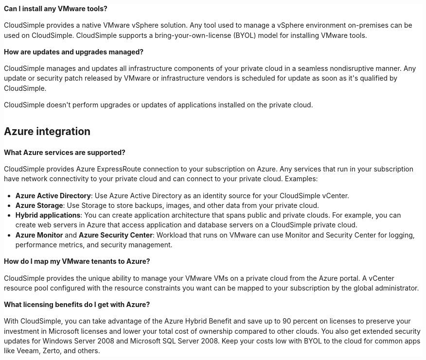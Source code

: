 **Can I install any VMware tools?**

CloudSimple provides a native VMware vSphere solution. Any tool used to manage a vSphere environment on-premises can be used on CloudSimple. CloudSimple supports a bring-your-own-license (BYOL) model for installing VMware tools.

**How are updates and upgrades managed?**

CloudSimple manages and updates all infrastructure components of your private cloud in a seamless nondisruptive manner. Any update or security patch released by VMware or infrastructure vendors is scheduled for update as soon as it's qualified by CloudSimple.

CloudSimple doesn't perform upgrades or updates of applications installed on the private cloud.

## Azure integration

**What Azure services are supported?**

CloudSimple provides Azure ExpressRoute connection to your subscription on Azure. Any services that run in your subscription have network connectivity to your private cloud and can connect to your private cloud. Examples:

- **Azure Active Directory**: Use Azure Active Directory as an identity source for your CloudSimple vCenter.
- **Azure Storage**: Use Storage to store backups, images, and other data from your private cloud.
- **Hybrid applications**: You can create application architecture that spans public and private clouds. For example, you can create web servers in Azure that access application and database servers on a CloudSimple private cloud.
- **Azure Monitor** and **Azure Security Center**: Workload that runs on VMware can use Monitor and Security Center for logging, performance metrics, and security management.

**How do I map my VMware tenants to Azure?**

CloudSimple provides the unique ability to manage your VMware VMs on a private cloud from the Azure portal. A vCenter resource pool configured with the resource constraints you want can be mapped to your subscription by the global administrator. 

**What licensing benefits do I get with Azure?**

With CloudSimple, you can take advantage of the Azure Hybrid Benefit and save up to 90 percent on licenses to preserve your investment in Microsoft licenses and lower your total cost of ownership compared to other clouds. You also get extended security updates for Windows Server 2008 and Microsoft SQL Server 2008. Keep your costs low with BYOL to the cloud for common apps like Veeam, Zerto, and others. 
